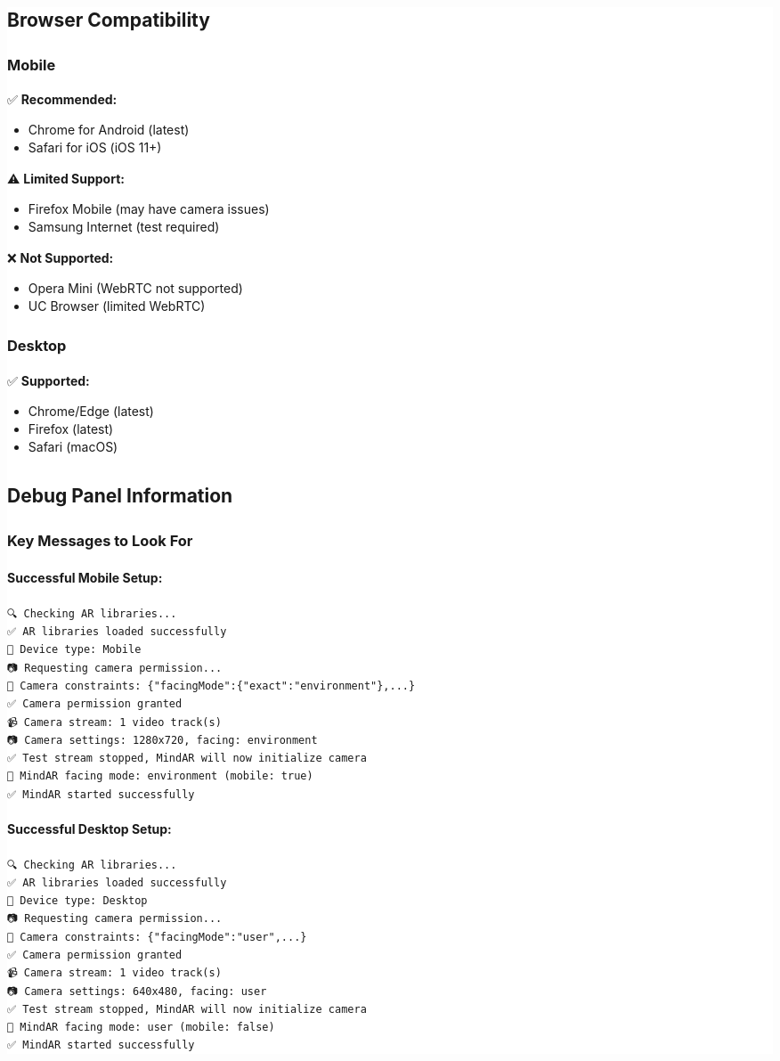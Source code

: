 ## Browser Compatibility

### Mobile
✅ **Recommended:**
- Chrome for Android (latest)
- Safari for iOS (iOS 11+)

⚠️ **Limited Support:**
- Firefox Mobile (may have camera issues)
- Samsung Internet (test required)

❌ **Not Supported:**
- Opera Mini (WebRTC not supported)
- UC Browser (limited WebRTC)

### Desktop
✅ **Supported:**
- Chrome/Edge (latest)
- Firefox (latest)
- Safari (macOS)

## Debug Panel Information

### Key Messages to Look For

#### Successful Mobile Setup:
```
🔍 Checking AR libraries...
✅ AR libraries loaded successfully
📱 Device type: Mobile
📷 Requesting camera permission...
🎥 Camera constraints: {"facingMode":{"exact":"environment"},...}
✅ Camera permission granted
📹 Camera stream: 1 video track(s)
📷 Camera settings: 1280x720, facing: environment
✅ Test stream stopped, MindAR will now initialize camera
🔧 MindAR facing mode: environment (mobile: true)
✅ MindAR started successfully
```

#### Successful Desktop Setup:
```
🔍 Checking AR libraries...
✅ AR libraries loaded successfully
📱 Device type: Desktop
📷 Requesting camera permission...
🎥 Camera constraints: {"facingMode":"user",...}
✅ Camera permission granted
📹 Camera stream: 1 video track(s)
📷 Camera settings: 640x480, facing: user
✅ Test stream stopped, MindAR will now initialize camera
🔧 MindAR facing mode: user (mobile: false)
✅ MindAR started successfully
```
